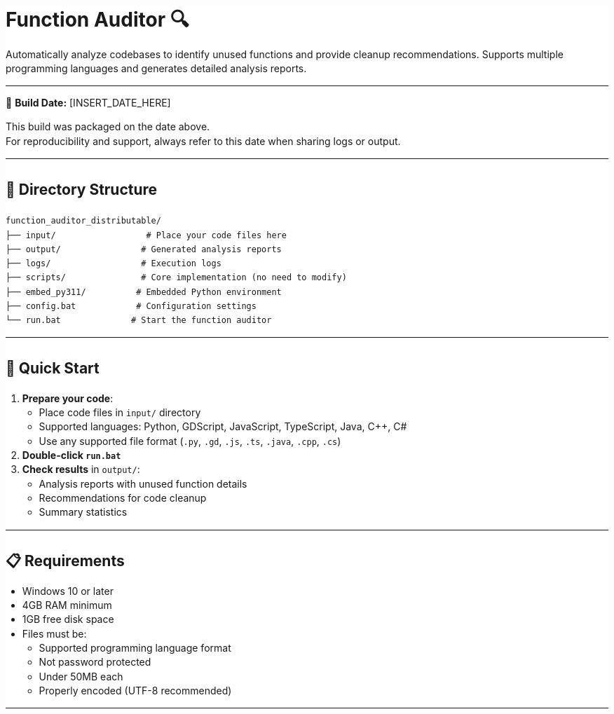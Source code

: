# Function Auditor 🔍

Automatically analyze codebases to identify unused functions and provide cleanup recommendations. Supports multiple programming languages and generates detailed analysis reports.

---

📅 **Build Date:** [INSERT_DATE_HERE]

This build was packaged on the date above.  
For reproducibility and support, always refer to this date when sharing logs or output.

---

## 📂 Directory Structure

```
function_auditor_distributable/
├── input/                  # Place your code files here
├── output/                # Generated analysis reports
├── logs/                  # Execution logs
├── scripts/               # Core implementation (no need to modify)
├── embed_py311/          # Embedded Python environment
├── config.bat            # Configuration settings
└── run.bat              # Start the function auditor
```

---

## 🚀 Quick Start

1. **Prepare your code**:
   - Place code files in `input/` directory
   - Supported languages: Python, GDScript, JavaScript, TypeScript, Java, C++, C#
   - Use any supported file format (`.py`, `.gd`, `.js`, `.ts`, `.java`, `.cpp`, `.cs`)
2. **Double-click `run.bat`**
3. **Check results** in `output/`:
   - Analysis reports with unused function details
   - Recommendations for code cleanup
   - Summary statistics

---

## 📋 Requirements

- Windows 10 or later
- 4GB RAM minimum
- 1GB free disk space
- Files must be:
  - Supported programming language format
  - Not password protected
  - Under 50MB each
  - Properly encoded (UTF-8 recommended)

---